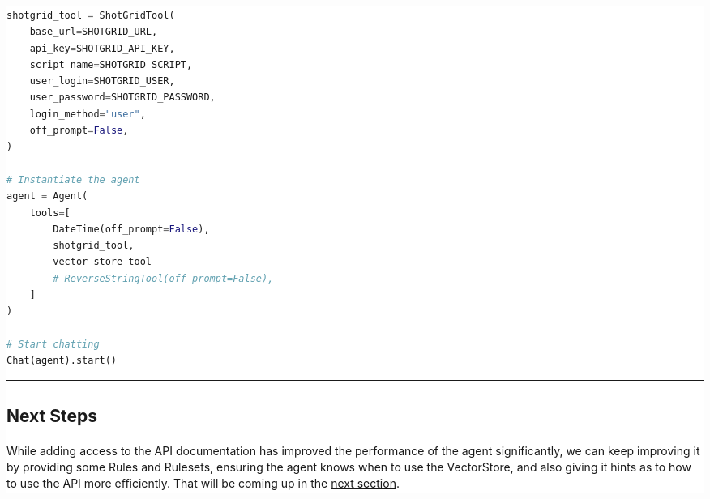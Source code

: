 ```python linenums="1" title="app.py" hl_lines="6-9 16-17 19-20 22-30 32-35 37-38 40-41 43-49 74"
shotgrid_tool = ShotGridTool(
    base_url=SHOTGRID_URL,
    api_key=SHOTGRID_API_KEY,
    script_name=SHOTGRID_SCRIPT,
    user_login=SHOTGRID_USER,
    user_password=SHOTGRID_PASSWORD,
    login_method="user",
    off_prompt=False,
)

# Instantiate the agent
agent = Agent(
    tools=[
        DateTime(off_prompt=False),
        shotgrid_tool,
        vector_store_tool
        # ReverseStringTool(off_prompt=False),
    ]
)

# Start chatting
Chat(agent).start()
```

---
## Next Steps
While adding access to the API documentation has improved the performance of the agent significantly, we can keep improving it by providing some Rules and Rulesets, ensuring the agent knows when to use the VectorStore, and also giving it hints as to how to use the API more efficiently. That will be coming up in the [next section](09_rules.md).